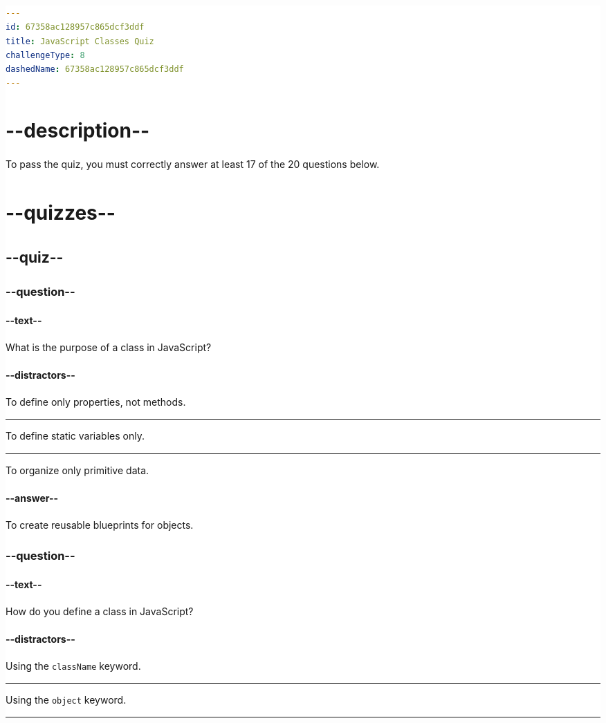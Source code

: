 ```yaml
---
id: 67358ac128957c865dcf3ddf
title: JavaScript Classes Quiz
challengeType: 8
dashedName: 67358ac128957c865dcf3ddf
---
```


# --description--

To pass the quiz, you must correctly answer at least 17 of the 20 questions below.

# --quizzes--

## --quiz--

### --question--

#### --text--

What is the purpose of a class in JavaScript?

#### --distractors--

To define only properties, not methods.

---

To define static variables only.

---

To organize only primitive data.

#### --answer--

To create reusable blueprints for objects.

### --question--

#### --text--

How do you define a class in JavaScript?

#### --distractors--

Using the `className` keyword.

---

Using the `object` keyword.

---